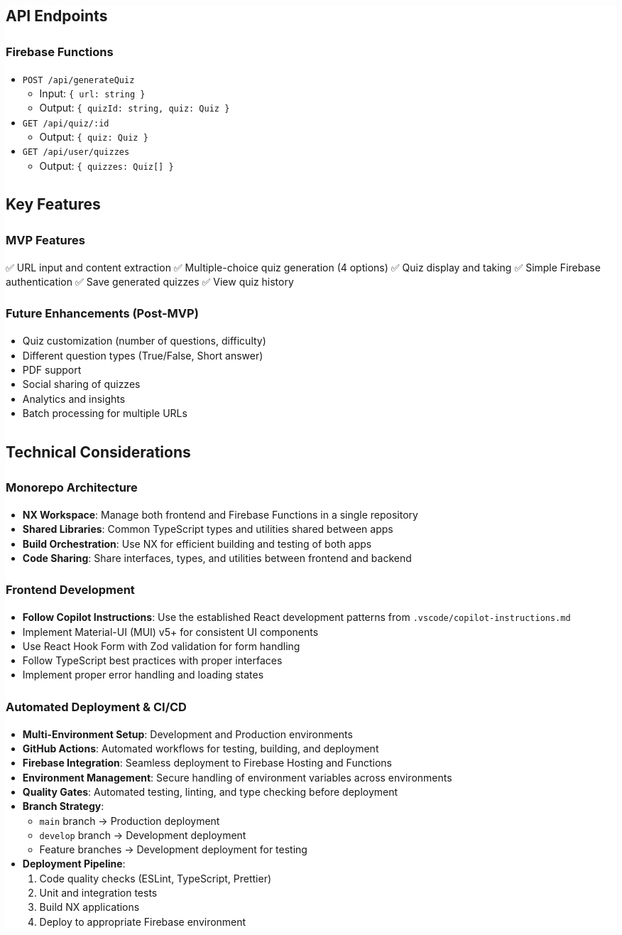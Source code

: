 ## API Endpoints

### Firebase Functions
- `POST /api/generateQuiz`
  - Input: `{ url: string }`
  - Output: `{ quizId: string, quiz: Quiz }`
- `GET /api/quiz/:id`
  - Output: `{ quiz: Quiz }`
- `GET /api/user/quizzes`
  - Output: `{ quizzes: Quiz[] }`

## Key Features

### MVP Features
✅ URL input and content extraction
✅ Multiple-choice quiz generation (4 options)
✅ Quiz display and taking
✅ Simple Firebase authentication
✅ Save generated quizzes
✅ View quiz history

### Future Enhancements (Post-MVP)
- Quiz customization (number of questions, difficulty)
- Different question types (True/False, Short answer)
- PDF support
- Social sharing of quizzes
- Analytics and insights
- Batch processing for multiple URLs

## Technical Considerations

### Monorepo Architecture
- **NX Workspace**: Manage both frontend and Firebase Functions in a single repository
- **Shared Libraries**: Common TypeScript types and utilities shared between apps
- **Build Orchestration**: Use NX for efficient building and testing of both apps
- **Code Sharing**: Share interfaces, types, and utilities between frontend and backend

### Frontend Development
- **Follow Copilot Instructions**: Use the established React development patterns from `.vscode/copilot-instructions.md`
- Implement Material-UI (MUI) v5+ for consistent UI components
- Use React Hook Form with Zod validation for form handling
- Follow TypeScript best practices with proper interfaces
- Implement proper error handling and loading states

### Automated Deployment & CI/CD
- **Multi-Environment Setup**: Development and Production environments
- **GitHub Actions**: Automated workflows for testing, building, and deployment
- **Firebase Integration**: Seamless deployment to Firebase Hosting and Functions
- **Environment Management**: Secure handling of environment variables across environments
- **Quality Gates**: Automated testing, linting, and type checking before deployment
- **Branch Strategy**: 
  - `main` branch → Production deployment
  - `develop` branch → Development deployment
  - Feature branches → Development deployment for testing
- **Deployment Pipeline**:
  1. Code quality checks (ESLint, TypeScript, Prettier)
  2. Unit and integration tests
  3. Build NX applications
  4. Deploy to appropriate Firebase environment